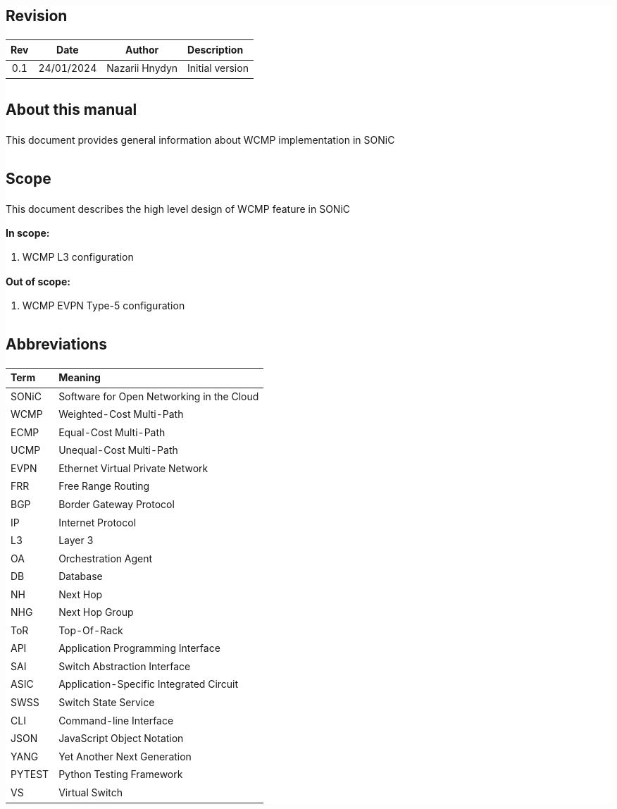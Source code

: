## Revision

| Rev | Date       | Author         | Description     |
|:---:|:----------:|:--------------:|:----------------|
| 0.1 | 24/01/2024 | Nazarii Hnydyn | Initial version |

## About this manual

This document provides general information about WCMP implementation in SONiC

## Scope

This document describes the high level design of WCMP feature in SONiC

**In scope:**  
1. WCMP L3 configuration

**Out of scope:**  
1. WCMP EVPN Type-5 configuration

## Abbreviations

| Term   | Meaning                                   |
|:-------|:------------------------------------------|
| SONiC  | Software for Open Networking in the Cloud |
| WCMP   | Weighted-Cost Multi-Path                  |
| ECMP   | Equal-Cost Multi-Path                     |
| UCMP   | Unequal-Cost Multi-Path                   |
| EVPN   | Ethernet Virtual Private Network          |
| FRR    | Free Range Routing                        |
| BGP    | Border Gateway Protocol                   |
| IP     | Internet Protocol                         |
| L3     | Layer 3                                   |
| OA     | Orchestration Agent                       |
| DB     | Database                                  |
| NH     | Next Hop                                  |
| NHG    | Next Hop Group                            |
| ToR    | Top-Of-Rack                               |
| API    | Application Programming Interface         |
| SAI    | Switch Abstraction Interface              |
| ASIC   | Application-Specific Integrated Circuit   |
| SWSS   | Switch State Service                      |
| CLI    | Сommand-line Interface                    |
| JSON   | JavaScript Object Notation                |
| YANG   | Yet Another Next Generation               |
| PYTEST | Python Testing Framework                  |
| VS     | Virtual Switch                            |
